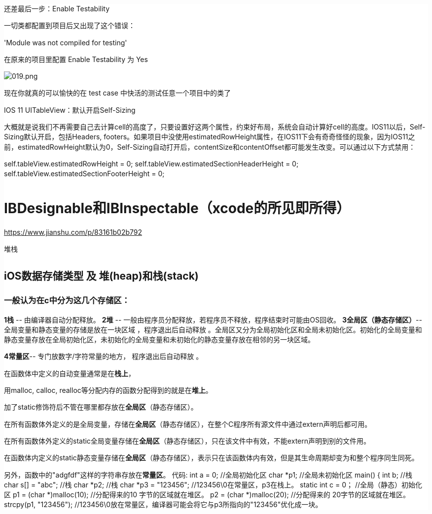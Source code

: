 还差最后一步：Enable Testability

一切类都配置到项目后又出现了这个错误：

'Module was not compiled for testing'

在原来的项目里配置 Enable Testability 为 Yes

![019.png](http://cc.cocimg.com/api/uploads/20151124/1448355725191419.png)

现在你就真的可以愉快的在 test case 中快活的测试任意一个项目中的类了



IOS 11 UITableView：默认开启Self-Sizing

大概就是说我们不再需要自己去计算cell的高度了，只要设置好这两个属性，约束好布局，系统会自动计算好cell的高度。IOS11以后，Self-Sizing默认开启，包括Headers, footers。如果项目中没使用estimatedRowHeight属性，在IOS11下会有奇奇怪怪的现象，因为IOS11之前，estimatedRowHeight默认为0，Self-Sizing自动打开后，contentSize和contentOffset都可能发生改变。可以通过以下方式禁用：

self.tableView.estimatedRowHeight = 0; 
self.tableView.estimatedSectionHeaderHeight = 0; 
self.tableView.estimatedSectionFooterHeight = 0;



# IBDesignable和IBInspectable（xcode的所见即所得）

https://www.jianshu.com/p/83161b02b792



堆栈

## iOS数据存储类型 及 堆(heap)和栈(stack)

 

### 一般认为在c中分为这几个存储区：

**1栈** --  由编译器自动分配释放。
**2堆** --  一般由程序员分配释放，若程序员不释放，程序结束时可能由OS回收。
**3全局区（静态存储区）**-- 全局变量和静态变量的存储是放在一块区域 ，程序退出后自动释放 。全局区又分为全局初始化区和全局未初始化区。初始化的全局变量和静态变量存放在全局初始化区，未初始化的全局变量和未初始化的静态变量存放在相邻的另一块区域。

**4常量区**-- 专门放数字/字符常量的地方， 程序退出后自动释放 。

在函数体中定义的自动变量通常是在**栈上**，

用malloc, calloc, realloc等分配内存的函数分配得到的就是在**堆上**。

加了static修饰符后不管在哪里都存放在**全局区**（静态存储区）。

在所有函数体外定义的是全局变量，存储在**全局区**（静态存储区），在整个C程序所有源文件中通过extern声明后都可用。

在所有函数体外定义的static全局变量存储在**全局区**（静态存储区），只在该文件中有效，不能extern声明到别的文件用。

在函数体内定义的static静态变量存储在**全局区**（静态存储区），表示只在该函数体内有效，但是其生命周期却变为和整个程序同生同死。

另外，函数中的"adgfdf"这样的字符串存放在**常量区**。 
代码: 
int a = 0; //全局初始化区 
char *p1; //全局未初始化区 
main() 
{ 
int b; //栈 
char s[] = "abc"; //栈 
char *p2; //栈 
char *p3 = "123456";  //123456\0在常量区，p3在栈上。 
static int c = 0； //全局（静态）初始化区 
p1 = (char *)malloc(10);   //分配得来的10 字节的区域就在堆区。 
p2 = (char *)malloc(20);  //分配得来的 20字节的区域就在堆区。 
strcpy(p1, "123456");   //123456\0放在常量区，编译器可能会将它与p3所指向的"123456"优化成一块。 